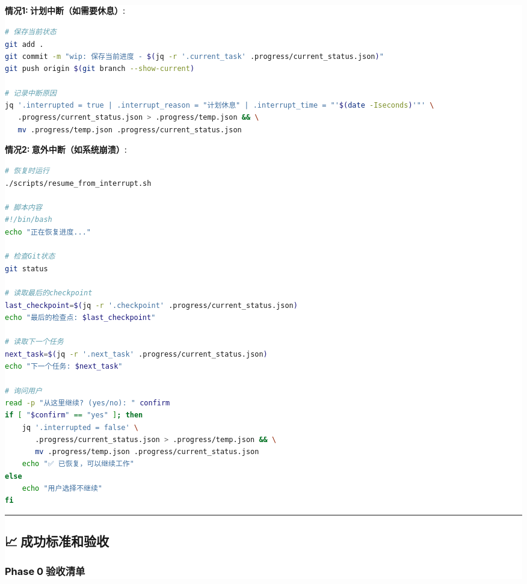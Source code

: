**情况1: 计划中断（如需要休息）**:

```bash
# 保存当前状态
git add .
git commit -m "wip: 保存当前进度 - $(jq -r '.current_task' .progress/current_status.json)"
git push origin $(git branch --show-current)

# 记录中断原因
jq '.interrupted = true | .interrupt_reason = "计划休息" | .interrupt_time = "'$(date -Iseconds)'"' \
   .progress/current_status.json > .progress/temp.json && \
   mv .progress/temp.json .progress/current_status.json
```

**情况2: 意外中断（如系统崩溃）**:

```bash
# 恢复时运行
./scripts/resume_from_interrupt.sh

# 脚本内容
#!/bin/bash
echo "正在恢复进度..."

# 检查Git状态
git status

# 读取最后的checkpoint
last_checkpoint=$(jq -r '.checkpoint' .progress/current_status.json)
echo "最后的检查点: $last_checkpoint"

# 读取下一个任务
next_task=$(jq -r '.next_task' .progress/current_status.json)
echo "下一个任务: $next_task"

# 询问用户
read -p "从这里继续? (yes/no): " confirm
if [ "$confirm" == "yes" ]; then
    jq '.interrupted = false' \
       .progress/current_status.json > .progress/temp.json && \
       mv .progress/temp.json .progress/current_status.json
    echo "✅ 已恢复，可以继续工作"
else
    echo "用户选择不继续"
fi
```

---

## 📈 成功标准和验收

### Phase 0 验收清单
